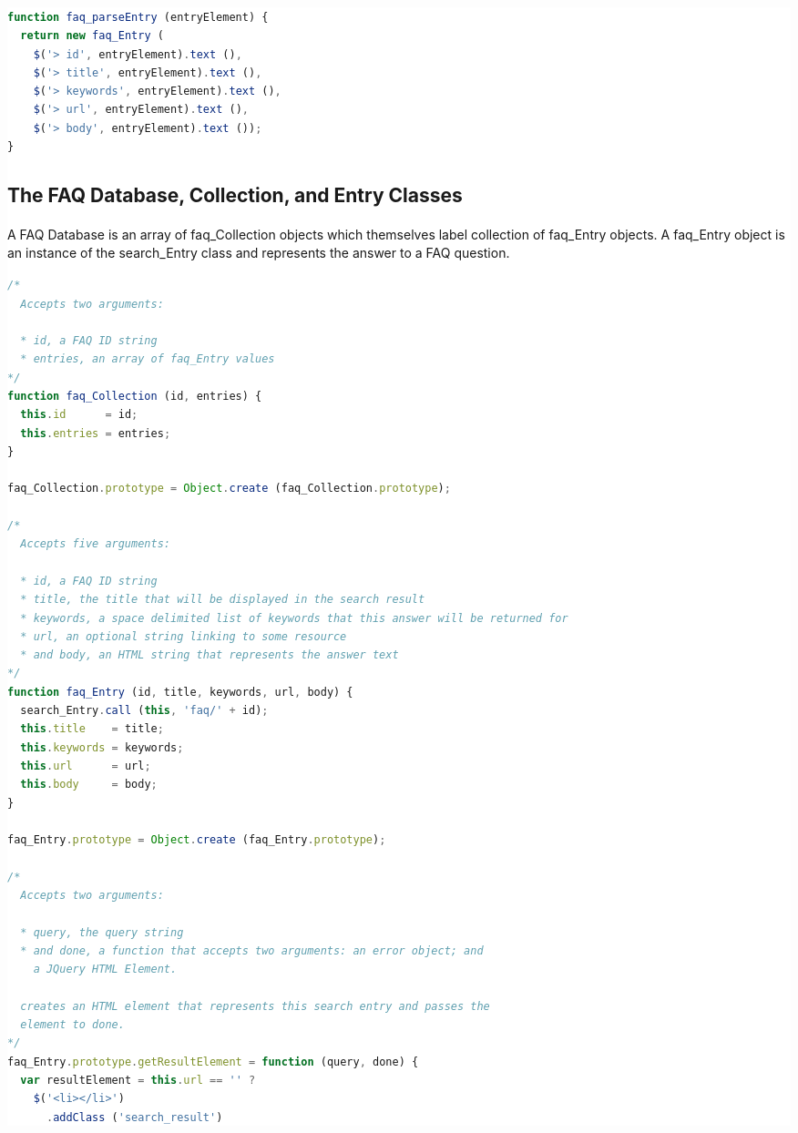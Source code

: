 ```javascript
function faq_parseEntry (entryElement) {
  return new faq_Entry (
    $('> id', entryElement).text (),
    $('> title', entryElement).text (),
    $('> keywords', entryElement).text (),
    $('> url', entryElement).text (),
    $('> body', entryElement).text ());
}
```

The FAQ Database, Collection, and Entry Classes
----------------------------------

A FAQ Database is an array of faq_Collection objects which themselves label collection of faq_Entry objects. A faq_Entry object is an instance of the search_Entry class and represents the answer to a FAQ question. 

```javascript
/*
  Accepts two arguments:

  * id, a FAQ ID string
  * entries, an array of faq_Entry values
*/
function faq_Collection (id, entries) {
  this.id      = id;
  this.entries = entries;
}

faq_Collection.prototype = Object.create (faq_Collection.prototype);

/*
  Accepts five arguments:

  * id, a FAQ ID string
  * title, the title that will be displayed in the search result
  * keywords, a space delimited list of keywords that this answer will be returned for
  * url, an optional string linking to some resource
  * and body, an HTML string that represents the answer text
*/
function faq_Entry (id, title, keywords, url, body) {
  search_Entry.call (this, 'faq/' + id);
  this.title    = title;
  this.keywords = keywords;
  this.url      = url;
  this.body     = body;
}

faq_Entry.prototype = Object.create (faq_Entry.prototype);

/*
  Accepts two arguments:

  * query, the query string
  * and done, a function that accepts two arguments: an error object; and
    a JQuery HTML Element.

  creates an HTML element that represents this search entry and passes the
  element to done.
*/
faq_Entry.prototype.getResultElement = function (query, done) {
  var resultElement = this.url == '' ?
    $('<li></li>')
      .addClass ('search_result')
```